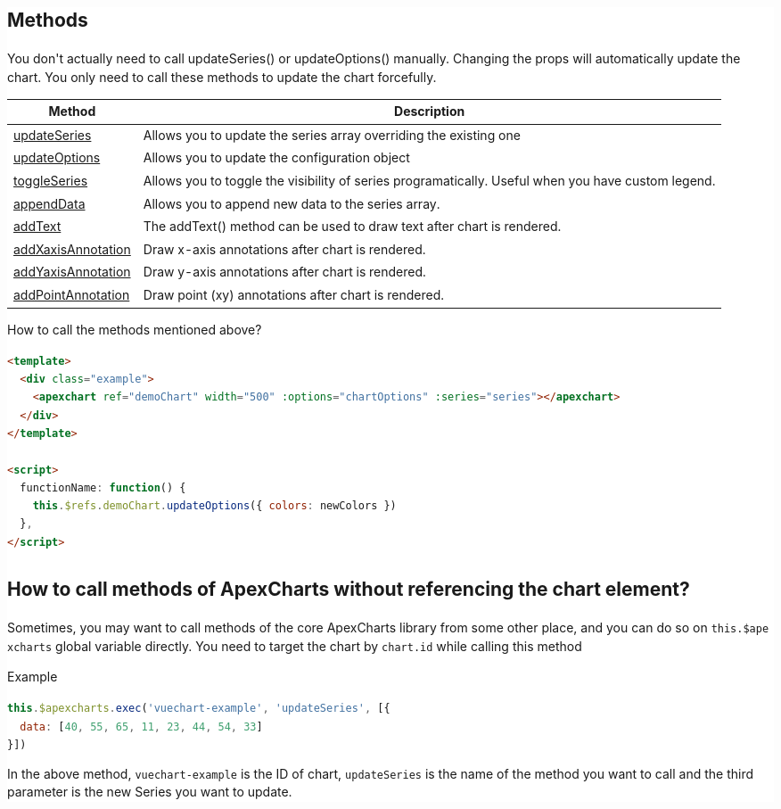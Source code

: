 
## Methods

You don't actually need to call updateSeries() or updateOptions() manually. Changing the props will automatically update the chart. You only need to call these methods to update the chart forcefully.

| Method        | Description    |
| ------------- | -----|
| <a href="https://apexcharts.com/docs/methods/#updateSeries">updateSeries</a> | Allows you to update the series array overriding the existing one |
| <a href="https://apexcharts.com/docs/methods/#updateOptions">updateOptions</a> | Allows you to update the configuration object |
| <a href="https://apexcharts.com/docs/methods/#toggleSeries">toggleSeries</a> | Allows you to toggle the visibility of series programatically. Useful when you have custom legend. |
| <a href="https://apexcharts.com/docs/methods/#appendData">appendData</a> | Allows you to append new data to the series array. |
| <a href="https://apexcharts.com/docs/methods/#addtext">addText</a> | The addText() method can be used to draw text after chart is rendered. |
| <a href="https://apexcharts.com/docs/methods/#addxaxisannotation">addXaxisAnnotation</a> | Draw x-axis annotations after chart is rendered. |
| <a href="https://apexcharts.com/docs/methods/#addyaxisannotation">addYaxisAnnotation</a> | Draw y-axis annotations after chart is rendered. |
| <a href="https://apexcharts.com/docs/methods/#addpointannotation">addPointAnnotation</a> | Draw point (xy) annotations after chart is rendered. |

How to call the methods mentioned above?

```html
<template>
  <div class="example">
    <apexchart ref="demoChart" width="500" :options="chartOptions" :series="series"></apexchart>
  </div>
</template>

<script>
  functionName: function() {
    this.$refs.demoChart.updateOptions({ colors: newColors })
  },
</script>
```

## How to call methods of ApexCharts without referencing the chart element?

Sometimes, you may want to call methods of the core ApexCharts library from some other place, and you can do so on `this.$apexcharts` global variable directly. You need to target the chart by <code>chart.id</code> while calling this method

Example
```js
this.$apexcharts.exec('vuechart-example', 'updateSeries', [{
  data: [40, 55, 65, 11, 23, 44, 54, 33]
}])
```
In the above method, `vuechart-example` is the ID of chart, `updateSeries` is the name of the method you want to call and the third parameter is the new Series you want to update.
